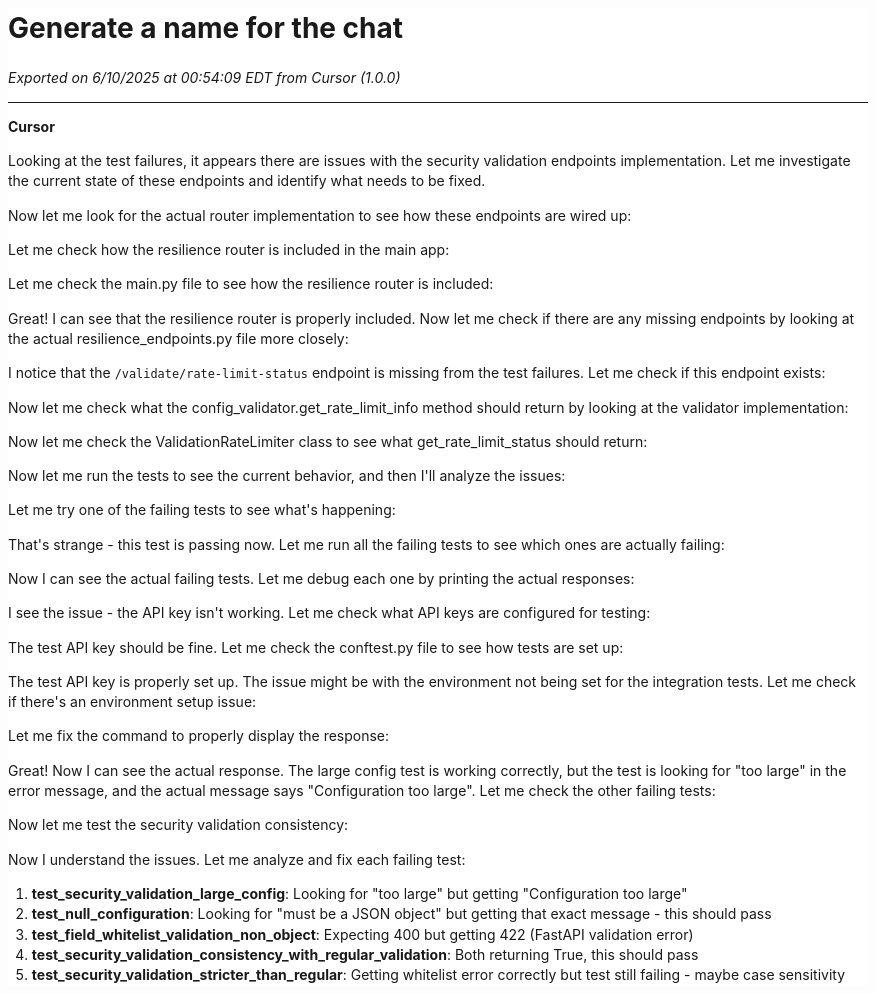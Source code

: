 # Generate a name for the chat
_Exported on 6/10/2025 at 00:54:09 EDT from Cursor (1.0.0)_

---

**Cursor**

Looking at the test failures, it appears there are issues with the security validation endpoints implementation. Let me investigate the current state of these endpoints and identify what needs to be fixed.

Now let me look for the actual router implementation to see how these endpoints are wired up:

Let me check how the resilience router is included in the main app:

Let me check the main.py file to see how the resilience router is included:

Great! I can see that the resilience router is properly included. Now let me check if there are any missing endpoints by looking at the actual resilience_endpoints.py file more closely:

I notice that the `/validate/rate-limit-status` endpoint is missing from the test failures. Let me check if this endpoint exists:

Now let me check what the config_validator.get_rate_limit_info method should return by looking at the validator implementation:

Now let me check the ValidationRateLimiter class to see what get_rate_limit_status should return:

Now let me run the tests to see the current behavior, and then I'll analyze the issues:

Let me try one of the failing tests to see what's happening:

That's strange - this test is passing now. Let me run all the failing tests to see which ones are actually failing:

Now I can see the actual failing tests. Let me debug each one by printing the actual responses:

I see the issue - the API key isn't working. Let me check what API keys are configured for testing:

The test API key should be fine. Let me check the conftest.py file to see how tests are set up:

The test API key is properly set up. The issue might be with the environment not being set for the integration tests. Let me check if there's an environment setup issue:

Let me fix the command to properly display the response:

Great! Now I can see the actual response. The large config test is working correctly, but the test is looking for "too large" in the error message, and the actual message says "Configuration too large". Let me check the other failing tests:

Now let me test the security validation consistency:

Now I understand the issues. Let me analyze and fix each failing test:

1. **test_security_validation_large_config**: Looking for "too large" but getting "Configuration too large"
2. **test_null_configuration**: Looking for "must be a JSON object" but getting that exact message - this should pass
3. **test_field_whitelist_validation_non_object**: Expecting 400 but getting 422 (FastAPI validation error)
4. **test_security_validation_consistency_with_regular_validation**: Both returning True, this should pass
5. **test_security_validation_stricter_than_regular**: Getting whitelist error correctly but test still failing - maybe case sensitivity
